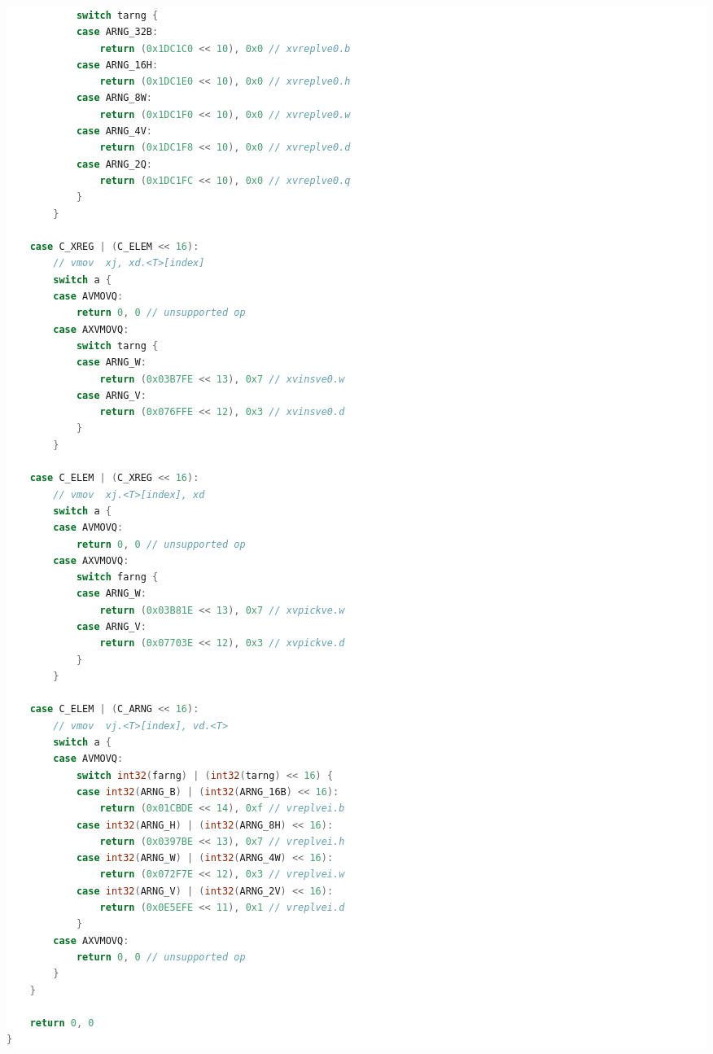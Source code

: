 ```go
			switch tarng {
			case ARNG_32B:
				return (0x1DC1C0 << 10), 0x0 // xvreplve0.b
			case ARNG_16H:
				return (0x1DC1E0 << 10), 0x0 // xvreplve0.h
			case ARNG_8W:
				return (0x1DC1F0 << 10), 0x0 // xvreplve0.w
			case ARNG_4V:
				return (0x1DC1F8 << 10), 0x0 // xvreplve0.d
			case ARNG_2Q:
				return (0x1DC1FC << 10), 0x0 // xvreplve0.q
			}
		}

	case C_XREG | (C_ELEM << 16):
		// vmov  xj, xd.<T>[index]
		switch a {
		case AVMOVQ:
			return 0, 0 // unsupported op
		case AXVMOVQ:
			switch tarng {
			case ARNG_W:
				return (0x03B7FE << 13), 0x7 // xvinsve0.w
			case ARNG_V:
				return (0x076FFE << 12), 0x3 // xvinsve0.d
			}
		}

	case C_ELEM | (C_XREG << 16):
		// vmov  xj.<T>[index], xd
		switch a {
		case AVMOVQ:
			return 0, 0 // unsupported op
		case AXVMOVQ:
			switch farng {
			case ARNG_W:
				return (0x03B81E << 13), 0x7 // xvpickve.w
			case ARNG_V:
				return (0x07703E << 12), 0x3 // xvpickve.d
			}
		}

	case C_ELEM | (C_ARNG << 16):
		// vmov  vj.<T>[index], vd.<T>
		switch a {
		case AVMOVQ:
			switch int32(farng) | (int32(tarng) << 16) {
			case int32(ARNG_B) | (int32(ARNG_16B) << 16):
				return (0x01CBDE << 14), 0xf // vreplvei.b
			case int32(ARNG_H) | (int32(ARNG_8H) << 16):
				return (0x0397BE << 13), 0x7 // vreplvei.h
			case int32(ARNG_W) | (int32(ARNG_4W) << 16):
				return (0x072F7E << 12), 0x3 // vreplvei.w
			case int32(ARNG_V) | (int32(ARNG_2V) << 16):
				return (0x0E5EFE << 11), 0x1 // vreplvei.d
			}
		case AXVMOVQ:
			return 0, 0 // unsupported op
		}
	}

	return 0, 0
}
```